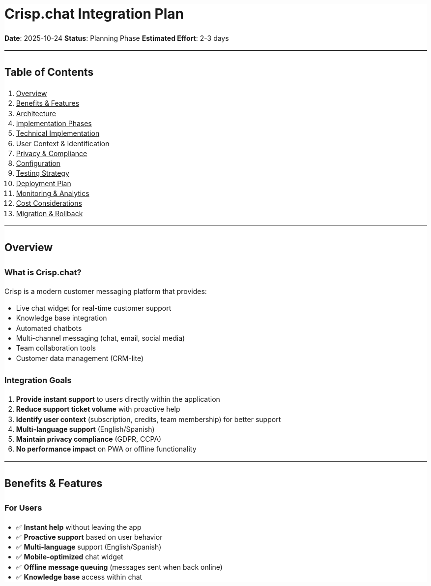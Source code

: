 # Crisp.chat Integration Plan

**Date**: 2025-10-24
**Status**: Planning Phase
**Estimated Effort**: 2-3 days

---

## Table of Contents
1. [Overview](#overview)
2. [Benefits & Features](#benefits--features)
3. [Architecture](#architecture)
4. [Implementation Phases](#implementation-phases)
5. [Technical Implementation](#technical-implementation)
6. [User Context & Identification](#user-context--identification)
7. [Privacy & Compliance](#privacy--compliance)
8. [Configuration](#configuration)
9. [Testing Strategy](#testing-strategy)
10. [Deployment Plan](#deployment-plan)
11. [Monitoring & Analytics](#monitoring--analytics)
12. [Cost Considerations](#cost-considerations)
13. [Migration & Rollback](#migration--rollback)

---

## Overview

### What is Crisp.chat?
Crisp is a modern customer messaging platform that provides:
- Live chat widget for real-time customer support
- Knowledge base integration
- Automated chatbots
- Multi-channel messaging (chat, email, social media)
- Team collaboration tools
- Customer data management (CRM-lite)

### Integration Goals
1. **Provide instant support** to users directly within the application
2. **Reduce support ticket volume** with proactive help
3. **Identify user context** (subscription, credits, team membership) for better support
4. **Multi-language support** (English/Spanish)
5. **Maintain privacy compliance** (GDPR, CCPA)
6. **No performance impact** on PWA or offline functionality

---

## Benefits & Features

### For Users
- ✅ **Instant help** without leaving the app
- ✅ **Proactive support** based on user behavior
- ✅ **Multi-language** support (English/Spanish)
- ✅ **Mobile-optimized** chat widget
- ✅ **Offline message queuing** (messages sent when back online)
- ✅ **Knowledge base** access within chat
